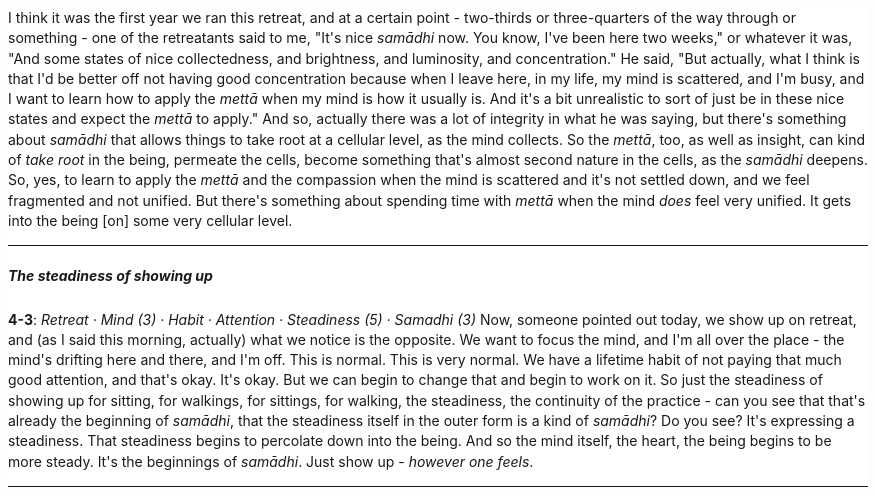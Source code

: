 <span class="paragraph">I think it was the first year we ran this <a data-href="retreat" class="internal-link">retreat</a>, and at a certain point - two-thirds or three-quarters of the way through or something - one of the retreatants said to me, "It's nice _<a aria-label-position="top" aria-label="Samadhi" data-href="Samadhi" class="internal-link">samādhi</a>_ now. You know, I've been here two weeks," or whatever it was, "And some states of nice <a aria-label-position="top" aria-label="Samadhi" data-href="Samadhi" class="internal-link">collectedness</a>, and brightness, and luminosity, and <a aria-label-position="top" aria-label="Samadhi" data-href="Samadhi" class="internal-link">concentration</a>." He said, "But actually, what I think is that I'd be better off not having good <a aria-label-position="top" aria-label="Samadhi" data-href="Samadhi" class="internal-link">concentration</a> because when I leave here, in my life, my <a data-href="mind" class="internal-link">mind</a> is scattered, and I'm busy, and I want to learn how to apply the _<a aria-label-position="top" aria-label="Metta" data-href="Metta" class="internal-link">mettā</a>_ when my <a data-href="mind" class="internal-link">mind</a> is how it usually is. And it's a bit unrealistic to sort of just be in these nice states and expect the _<a aria-label-position="top" aria-label="Metta" data-href="Metta" class="internal-link">mettā</a>_ to apply." And so, actually there was a lot of integrity in what he was saying, but there's something about _<a aria-label-position="top" aria-label="Samadhi" data-href="Samadhi" class="internal-link">samādhi</a>_ that allows things to take root at a cellular level, as the <a data-href="mind" class="internal-link">mind</a> collects. So the _<a aria-label-position="top" aria-label="Metta" data-href="Metta" class="internal-link">mettā</a>_, too, as well as <a data-href="insight" class="internal-link">insight</a>, can kind of _take root_ in the being, permeate the cells, become something that's almost second <a data-href="nature" class="internal-link">nature</a> in the cells, as the _<a aria-label-position="top" aria-label="Samadhi" data-href="Samadhi" class="internal-link">samādhi</a>_ deepens. So, yes, to learn to apply the _<a aria-label-position="top" aria-label="Metta" data-href="Metta" class="internal-link">mettā</a>_ and the <a data-href="compassion" class="internal-link">compassion</a> when the <a data-href="mind" class="internal-link">mind</a> is scattered and it's not settled down, and we feel fragmented and not unified. But there's something about spending time with _<a aria-label-position="top" aria-label="Metta" data-href="Metta" class="internal-link">mettā</a>_ when the <a data-href="mind" class="internal-link">mind</a> _does_ feel very unified. It gets into the being [on] some very cellular level.</span>

---
##### The steadiness of showing up
<span class="counts">**<a aria-label-position="top" aria-label="0129 The Place of Samadhi in Metta Practice > ^4-3" data-href="0129 The Place of Samadhi in Metta Practice#^4-3" class="internal-link">4-3</a>**: _<a data-href="Retreat" class="internal-link">Retreat</a> · <a data-href="Mind" class="internal-link">Mind</a> (3) · <a data-href="Habit" class="internal-link">Habit</a> · <a data-href="Attention" class="internal-link">Attention</a> · <a data-href="Steadiness" class="internal-link">Steadiness</a> (5) · <a data-href="Samadhi" class="internal-link">Samadhi</a> (3)_</span>
<audio controls preload=metadata style=" width:300px;" controlslist="nodownload"><source src="https://dharmaseed.org/talks/11955/20080129-Rob_Burbea-GAIA-the_place_of_samadhi_in_metta_practice-11955.mp3#t=16:35" type="audio/mpeg">???</audio>
<span class="paragraph">Now, someone pointed out today, we show up <a aria-label-position="top" aria-label="Retreat" data-href="Retreat" class="internal-link">on retreat</a>, and (as I said this morning, actually) what we notice is the opposite. We want to focus the <a data-href="mind" class="internal-link">mind</a>, and I'm all over the place - the <a data-href="mind" class="internal-link">mind</a>'s drifting here and there, and I'm off. This is normal. This is very normal. We have a lifetime <a data-href="habit" class="internal-link">habit</a> of not paying that much good <a data-href="attention" class="internal-link">attention</a>, and that's okay. It's okay. But we can begin to change that and begin to work on it. So just the <a data-href="steadiness" class="internal-link">steadiness</a> of showing up for sitting, for walkings, for sittings, for walking, the <a data-href="steadiness" class="internal-link">steadiness</a>, the continuity of the practice - can you see that that's already the beginning of _<a aria-label-position="top" aria-label="Samadhi" data-href="Samadhi" class="internal-link">samādhi</a>_, that the <a data-href="steadiness" class="internal-link">steadiness</a> itself in the outer form is a kind of _<a aria-label-position="top" aria-label="Samadhi" data-href="Samadhi" class="internal-link">samādhi</a>_? Do you see? It's expressing a <a data-href="steadiness" class="internal-link">steadiness</a>. That <a data-href="steadiness" class="internal-link">steadiness</a> begins to percolate down into the being. And so the <a data-href="mind" class="internal-link">mind</a> itself, the heart, the being begins to be more steady. It's the beginnings of _<a aria-label-position="top" aria-label="Samadhi" data-href="Samadhi" class="internal-link">samādhi</a>_. Just show up - _however one feels_.</span>

---